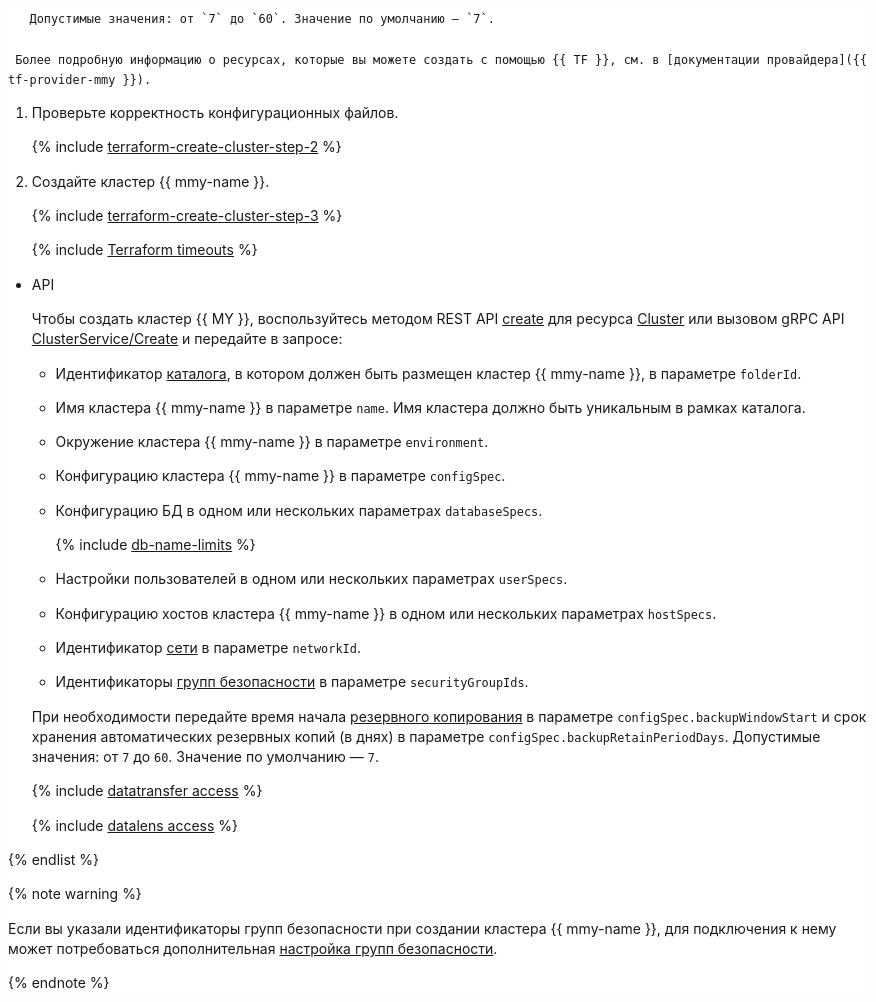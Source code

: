        Допустимые значения: от `7` до `60`. Значение по умолчанию — `7`.

     Более подробную информацию о ресурсах, которые вы можете создать с помощью {{ TF }}, см. в [документации провайдера]({{ tf-provider-mmy }}).
  1. Проверьте корректность конфигурационных файлов.

     {% include [terraform-create-cluster-step-2](../../_includes/mdb/terraform-create-cluster-step-2.md) %}

  1. Создайте кластер {{ mmy-name }}.

     {% include [terraform-create-cluster-step-3](../../_includes/mdb/terraform-create-cluster-step-3.md) %}

     {% include [Terraform timeouts](../../_includes/mdb/mmy/terraform/timeouts.md) %}

- API

  Чтобы создать кластер {{ MY }}, воспользуйтесь методом REST API [create](../api-ref/Cluster/create.md) для ресурса [Cluster](../api-ref/Cluster/index.md) или вызовом gRPC API [ClusterService/Create](../api-ref/grpc/cluster_service.md#Create) и передайте в запросе:
  * Идентификатор [каталога](../../resource-manager/concepts/resources-hierarchy.md#folder), в котором должен быть размещен кластер {{ mmy-name }}, в параметре `folderId`.
  * Имя кластера {{ mmy-name }} в параметре `name`. Имя кластера должно быть уникальным в рамках каталога.
  * Окружение кластера {{ mmy-name }} в параметре `environment`.
  * Конфигурацию кластера {{ mmy-name }} в параметре `configSpec`.
  * Конфигурацию БД в одном или нескольких параметрах `databaseSpecs`.

    {% include [db-name-limits](../../_includes/mdb/mmy/note-info-db-name-limits.md) %}

  * Настройки пользователей в одном или нескольких параметрах `userSpecs`.
  * Конфигурацию хостов кластера {{ mmy-name }} в одном или нескольких параметрах `hostSpecs`.
  * Идентификатор [сети](../../vpc/concepts/network.md#network) в параметре `networkId`.

  
  * Идентификаторы [групп безопасности](../concepts/network.md#security-groups) в параметре `securityGroupIds`.


  При необходимости передайте время начала [резервного копирования](../concepts/backup.md) в параметре `configSpec.backupWindowStart` и срок хранения автоматических резервных копий (в днях) в параметре `configSpec.backupRetainPeriodDays`. Допустимые значения: от `7` до `60`. Значение по умолчанию — `7`.

  {% include [datatransfer access](../../_includes/mdb/api/datatransfer-access-create.md) %}

  {% include [datalens access](../../_includes/mdb/api/datalens-access.md) %}

{% endlist %}


{% note warning %}

Если вы указали идентификаторы групп безопасности при создании кластера {{ mmy-name }}, для подключения к нему может потребоваться дополнительная [настройка групп безопасности](connect.md#configure-security-groups).

{% endnote %}

